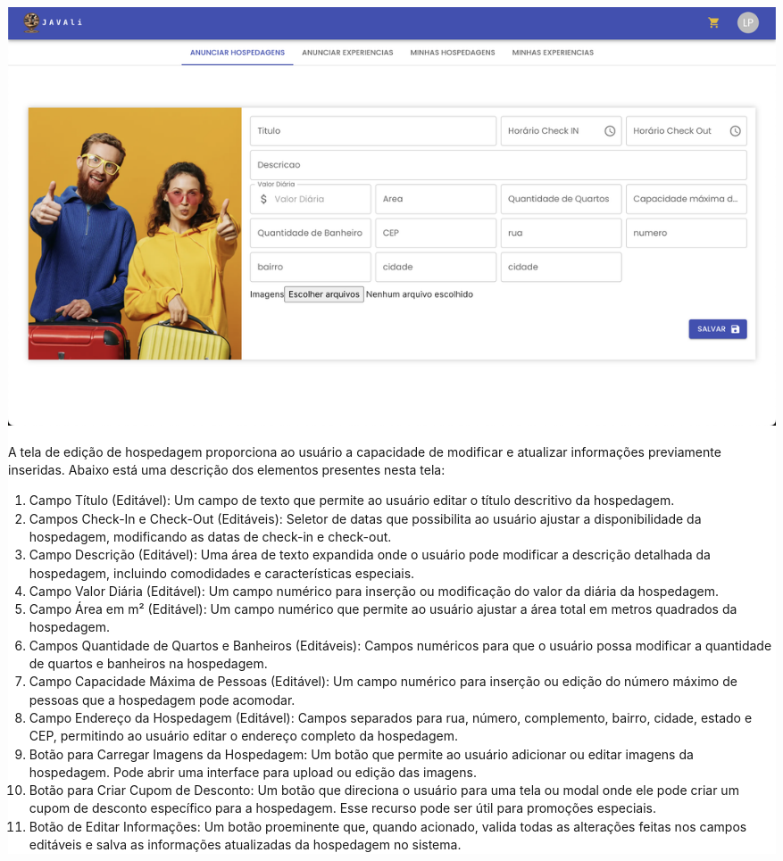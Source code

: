 ![Anuncio-Hospedagem](images/interface-sistema/processo-2/anuncio-hospedagem.png)

A tela de edição de hospedagem proporciona ao usuário a capacidade de modificar e atualizar informações previamente inseridas. Abaixo está uma descrição dos elementos presentes nesta tela:

1.	Campo Título (Editável): Um campo de texto que permite ao usuário editar o título descritivo da hospedagem.
2.	Campos Check-In e Check-Out (Editáveis): Seletor de datas que possibilita ao usuário ajustar a disponibilidade da hospedagem, modificando as datas de check-in e check-out.
3.	Campo Descrição (Editável): Uma área de texto expandida onde o usuário pode modificar a descrição detalhada da hospedagem, incluindo comodidades e características especiais.
4.	Campo Valor Diária (Editável): Um campo numérico para inserção ou modificação do valor da diária da hospedagem.
5.	Campo Área em m² (Editável): Um campo numérico que permite ao usuário ajustar a área total em metros quadrados da hospedagem.
6.	Campos Quantidade de Quartos e Banheiros (Editáveis): Campos numéricos para que o usuário possa modificar a quantidade de quartos e banheiros na hospedagem.
7.	Campo Capacidade Máxima de Pessoas (Editável): Um campo numérico para inserção ou edição do número máximo de pessoas que a hospedagem pode acomodar.
8.	Campo Endereço da Hospedagem (Editável): Campos separados para rua, número, complemento, bairro, cidade, estado e CEP, permitindo ao usuário editar o endereço completo da hospedagem.
9.	Botão para Carregar Imagens da Hospedagem: Um botão que permite ao usuário adicionar ou editar imagens da hospedagem. Pode abrir uma interface para upload ou edição das imagens.
10.	Botão para Criar Cupom de Desconto: Um botão que direciona o usuário para uma tela ou modal onde ele pode criar um cupom de desconto específico para a hospedagem. Esse recurso pode ser útil para promoções especiais.
11.	Botão de Editar Informações: Um botão proeminente que, quando acionado, valida todas as alterações feitas nos campos editáveis e salva as informações atualizadas da hospedagem no sistema.

